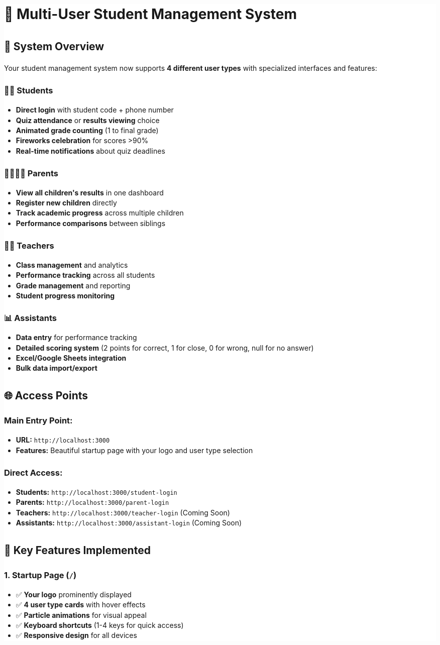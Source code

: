 # 🚀 Multi-User Student Management System

## 🎯 System Overview

Your student management system now supports **4 different user types** with specialized interfaces and features:

### **👨‍🎓 Students**
- **Direct login** with student code + phone number
- **Quiz attendance** or **results viewing** choice
- **Animated grade counting** (1 to final grade)
- **Fireworks celebration** for scores >90%
- **Real-time notifications** about quiz deadlines

### **👨‍👩‍👧‍👦 Parents**
- **View all children's results** in one dashboard
- **Register new children** directly
- **Track academic progress** across multiple children
- **Performance comparisons** between siblings

### **👨‍🏫 Teachers**
- **Class management** and analytics
- **Performance tracking** across all students
- **Grade management** and reporting
- **Student progress monitoring**

### **📊 Assistants**
- **Data entry** for performance tracking
- **Detailed scoring system** (2 points for correct, 1 for close, 0 for wrong, null for no answer)
- **Excel/Google Sheets integration**
- **Bulk data import/export**

## 🌐 Access Points

### **Main Entry Point:**
- **URL:** `http://localhost:3000`
- **Features:** Beautiful startup page with your logo and user type selection

### **Direct Access:**
- **Students:** `http://localhost:3000/student-login`
- **Parents:** `http://localhost:3000/parent-login`
- **Teachers:** `http://localhost:3000/teacher-login` (Coming Soon)
- **Assistants:** `http://localhost:3000/assistant-login` (Coming Soon)

## 🎨 Key Features Implemented

### **1. Startup Page (`/`)**
- ✅ **Your logo** prominently displayed
- ✅ **4 user type cards** with hover effects
- ✅ **Particle animations** for visual appeal
- ✅ **Keyboard shortcuts** (1-4 keys for quick access)
- ✅ **Responsive design** for all devices

